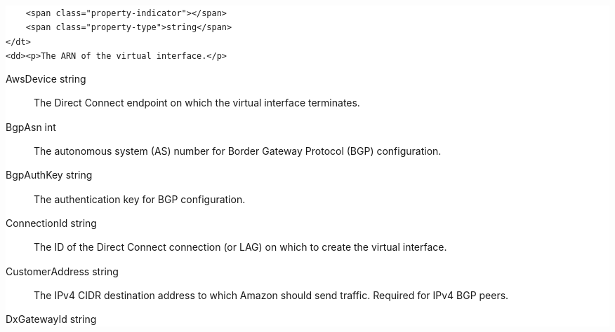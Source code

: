         <span class="property-indicator"></span>
        <span class="property-type">string</span>
    </dt>
    <dd><p>The ARN of the virtual interface.</p>
</dd><dt class="property-optional"
            title="Optional">
        <span id="state_awsdevice_go">
<a data-swiftype-name="resource-property" data-swiftype-type="text" href="#state_awsdevice_go" style="color: inherit; text-decoration: inherit;">Aws<wbr>Device</a>
</span>
        <span class="property-indicator"></span>
        <span class="property-type">string</span>
    </dt>
    <dd><p>The Direct Connect endpoint on which the virtual interface terminates.</p>
</dd><dt class="property-optional"
            title="Optional">
        <span id="state_bgpasn_go">
<a data-swiftype-name="resource-property" data-swiftype-type="text" href="#state_bgpasn_go" style="color: inherit; text-decoration: inherit;">Bgp<wbr>Asn</a>
</span>
        <span class="property-indicator"></span>
        <span class="property-type">int</span>
    </dt>
    <dd><p>The autonomous system (AS) number for Border Gateway Protocol (BGP) configuration.</p>
</dd><dt class="property-optional"
            title="Optional">
        <span id="state_bgpauthkey_go">
<a data-swiftype-name="resource-property" data-swiftype-type="text" href="#state_bgpauthkey_go" style="color: inherit; text-decoration: inherit;">Bgp<wbr>Auth<wbr>Key</a>
</span>
        <span class="property-indicator"></span>
        <span class="property-type">string</span>
    </dt>
    <dd><p>The authentication key for BGP configuration.</p>
</dd><dt class="property-optional"
            title="Optional">
        <span id="state_connectionid_go">
<a data-swiftype-name="resource-property" data-swiftype-type="text" href="#state_connectionid_go" style="color: inherit; text-decoration: inherit;">Connection<wbr>Id</a>
</span>
        <span class="property-indicator"></span>
        <span class="property-type">string</span>
    </dt>
    <dd><p>The ID of the Direct Connect connection (or LAG) on which to create the virtual interface.</p>
</dd><dt class="property-optional"
            title="Optional">
        <span id="state_customeraddress_go">
<a data-swiftype-name="resource-property" data-swiftype-type="text" href="#state_customeraddress_go" style="color: inherit; text-decoration: inherit;">Customer<wbr>Address</a>
</span>
        <span class="property-indicator"></span>
        <span class="property-type">string</span>
    </dt>
    <dd><p>The IPv4 CIDR destination address to which Amazon should send traffic. Required for IPv4 BGP peers.</p>
</dd><dt class="property-optional"
            title="Optional">
        <span id="state_dxgatewayid_go">
<a data-swiftype-name="resource-property" data-swiftype-type="text" href="#state_dxgatewayid_go" style="color: inherit; text-decoration: inherit;">Dx<wbr>Gateway<wbr>Id</a>
</span>
        <span class="property-indicator"></span>
        <span class="property-type">string</span>